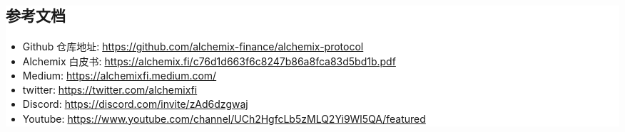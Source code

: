 ## 参考文档

- Github 仓库地址: https://github.com/alchemix-finance/alchemix-protocol
- Alchemix 白皮书: https://alchemix.fi/c76d1d663f6c8247b86a8fca83d5bd1b.pdf
- Medium: https://alchemixfi.medium.com/
- twitter: https://twitter.com/alchemixfi
- Discord: https://discord.com/invite/zAd6dzgwaj
- Youtube: https://www.youtube.com/channel/UCh2HgfcLb5zMLQ2Yi9Wl5QA/featured
